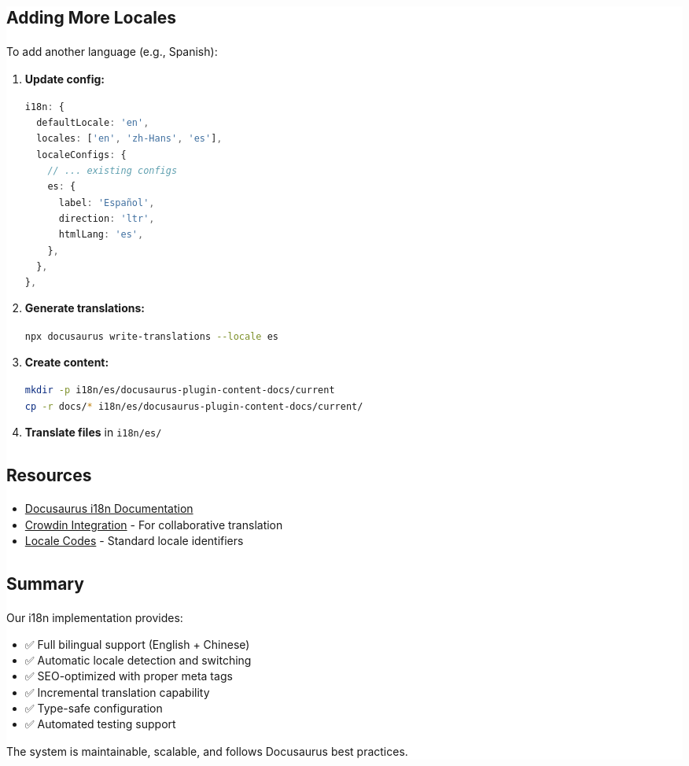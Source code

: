 ## Adding More Locales

To add another language (e.g., Spanish):

1. **Update config:**
   ```typescript
   i18n: {
     defaultLocale: 'en',
     locales: ['en', 'zh-Hans', 'es'],
     localeConfigs: {
       // ... existing configs
       es: {
         label: 'Español',
         direction: 'ltr',
         htmlLang: 'es',
       },
     },
   },
   ```

2. **Generate translations:**
   ```bash
   npx docusaurus write-translations --locale es
   ```

3. **Create content:**
   ```bash
   mkdir -p i18n/es/docusaurus-plugin-content-docs/current
   cp -r docs/* i18n/es/docusaurus-plugin-content-docs/current/
   ```

4. **Translate files** in `i18n/es/`

## Resources

- [Docusaurus i18n Documentation](https://docusaurus.io/docs/i18n/introduction)
- [Crowdin Integration](https://docusaurus.io/docs/i18n/crowdin) - For collaborative translation
- [Locale Codes](https://www.iana.org/assignments/language-subtag-registry) - Standard locale identifiers

## Summary

Our i18n implementation provides:
- ✅ Full bilingual support (English + Chinese)
- ✅ Automatic locale detection and switching
- ✅ SEO-optimized with proper meta tags
- ✅ Incremental translation capability
- ✅ Type-safe configuration
- ✅ Automated testing support

The system is maintainable, scalable, and follows Docusaurus best practices.
